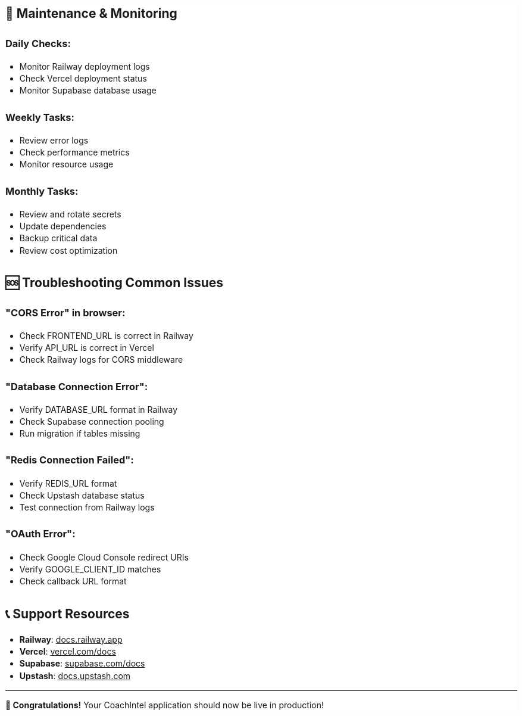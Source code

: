 ## 🔧 Maintenance & Monitoring

### Daily Checks:
- Monitor Railway deployment logs
- Check Vercel deployment status
- Monitor Supabase database usage

### Weekly Tasks:
- Review error logs
- Check performance metrics
- Monitor resource usage

### Monthly Tasks:
- Review and rotate secrets
- Update dependencies
- Backup critical data
- Review cost optimization

## 🆘 Troubleshooting Common Issues

### "CORS Error" in browser:
- Check FRONTEND_URL is correct in Railway
- Verify API_URL is correct in Vercel
- Check Railway logs for CORS middleware

### "Database Connection Error":
- Verify DATABASE_URL format in Railway
- Check Supabase connection pooling
- Run migration if tables missing

### "Redis Connection Failed":
- Verify REDIS_URL format
- Check Upstash database status
- Test connection from Railway logs

### "OAuth Error":
- Check Google Cloud Console redirect URIs
- Verify GOOGLE_CLIENT_ID matches
- Check callback URL format

## 📞 Support Resources

- **Railway**: [docs.railway.app](https://docs.railway.app)
- **Vercel**: [vercel.com/docs](https://vercel.com/docs)
- **Supabase**: [supabase.com/docs](https://supabase.com/docs)
- **Upstash**: [docs.upstash.com](https://docs.upstash.com)

---

**🎉 Congratulations!** Your CoachIntel application should now be live in production!
